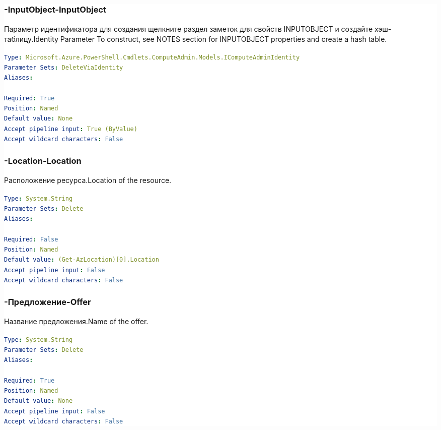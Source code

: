 ### <span data-ttu-id="2e32a-117">-InputObject</span><span class="sxs-lookup"><span data-stu-id="2e32a-117">-InputObject</span></span>
<span data-ttu-id="2e32a-118">Параметр идентификатора для создания щелкните раздел заметок для свойств INPUTOBJECT и создайте хэш-таблицу.</span><span class="sxs-lookup"><span data-stu-id="2e32a-118">Identity Parameter To construct, see NOTES section for INPUTOBJECT properties and create a hash table.</span></span>

```yaml
Type: Microsoft.Azure.PowerShell.Cmdlets.ComputeAdmin.Models.IComputeAdminIdentity
Parameter Sets: DeleteViaIdentity
Aliases:

Required: True
Position: Named
Default value: None
Accept pipeline input: True (ByValue)
Accept wildcard characters: False

```

### <span data-ttu-id="2e32a-119">-Location</span><span class="sxs-lookup"><span data-stu-id="2e32a-119">-Location</span></span>
<span data-ttu-id="2e32a-120">Расположение ресурса.</span><span class="sxs-lookup"><span data-stu-id="2e32a-120">Location of the resource.</span></span>

```yaml
Type: System.String
Parameter Sets: Delete
Aliases:

Required: False
Position: Named
Default value: (Get-AzLocation)[0].Location
Accept pipeline input: False
Accept wildcard characters: False

```

### <span data-ttu-id="2e32a-121">-Предложение</span><span class="sxs-lookup"><span data-stu-id="2e32a-121">-Offer</span></span>
<span data-ttu-id="2e32a-122">Название предложения.</span><span class="sxs-lookup"><span data-stu-id="2e32a-122">Name of the offer.</span></span>

```yaml
Type: System.String
Parameter Sets: Delete
Aliases:

Required: True
Position: Named
Default value: None
Accept pipeline input: False
Accept wildcard characters: False

```
